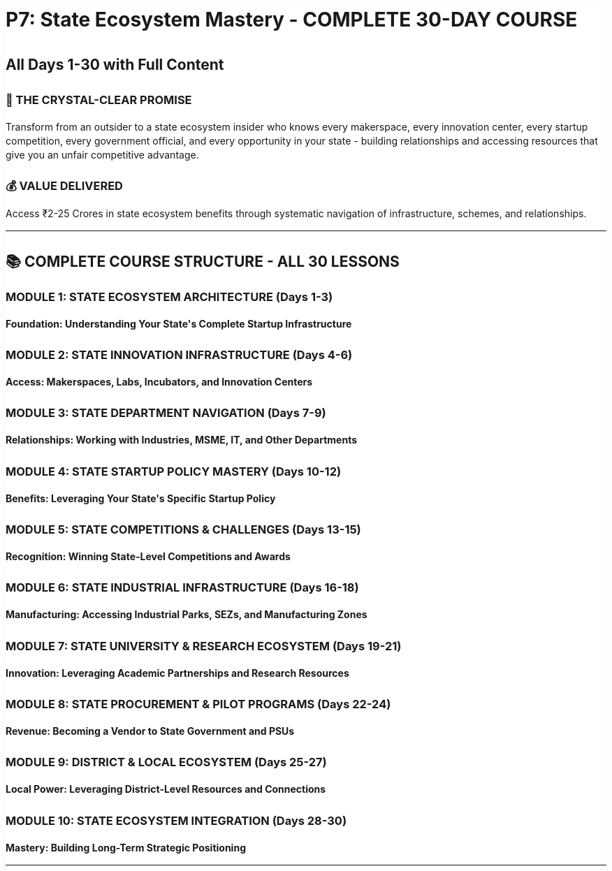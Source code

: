 # P7: State Ecosystem Mastery - COMPLETE 30-DAY COURSE
## All Days 1-30 with Full Content

### 🎯 THE CRYSTAL-CLEAR PROMISE
Transform from an outsider to a state ecosystem insider who knows every makerspace, every innovation center, every startup competition, every government official, and every opportunity in your state - building relationships and accessing resources that give you an unfair competitive advantage.

### 💰 VALUE DELIVERED
Access ₹2-25 Crores in state ecosystem benefits through systematic navigation of infrastructure, schemes, and relationships.

---

## 📚 COMPLETE COURSE STRUCTURE - ALL 30 LESSONS

### MODULE 1: STATE ECOSYSTEM ARCHITECTURE (Days 1-3)
**Foundation: Understanding Your State's Complete Startup Infrastructure**

### MODULE 2: STATE INNOVATION INFRASTRUCTURE (Days 4-6)
**Access: Makerspaces, Labs, Incubators, and Innovation Centers**

### MODULE 3: STATE DEPARTMENT NAVIGATION (Days 7-9)
**Relationships: Working with Industries, MSME, IT, and Other Departments**

### MODULE 4: STATE STARTUP POLICY MASTERY (Days 10-12)
**Benefits: Leveraging Your State's Specific Startup Policy**

### MODULE 5: STATE COMPETITIONS & CHALLENGES (Days 13-15)
**Recognition: Winning State-Level Competitions and Awards**

### MODULE 6: STATE INDUSTRIAL INFRASTRUCTURE (Days 16-18)
**Manufacturing: Accessing Industrial Parks, SEZs, and Manufacturing Zones**

### MODULE 7: STATE UNIVERSITY & RESEARCH ECOSYSTEM (Days 19-21)
**Innovation: Leveraging Academic Partnerships and Research Resources**

### MODULE 8: STATE PROCUREMENT & PILOT PROGRAMS (Days 22-24)
**Revenue: Becoming a Vendor to State Government and PSUs**

### MODULE 9: DISTRICT & LOCAL ECOSYSTEM (Days 25-27)
**Local Power: Leveraging District-Level Resources and Connections**

### MODULE 10: STATE ECOSYSTEM INTEGRATION (Days 28-30)
**Mastery: Building Long-Term Strategic Positioning**

---